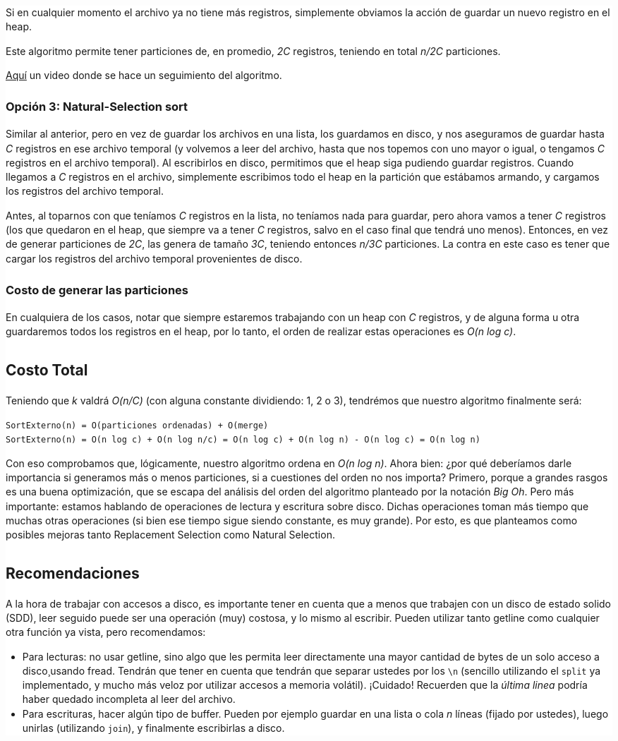 Si en cualquier momento el archivo ya no tiene más registros, simplemente obviamos la acción de guardar un nuevo registro en el heap. 

Este algoritmo permite tener particiones de, en promedio, _2C_ registros, teniendo en total _n/2C_ particiones. 

[Aquí](https://www.youtube.com/watch?v=m0v-trXc2yI) un video donde se hace un seguimiento del algoritmo. 

### Opción 3: Natural-Selection sort

Similar al anterior, pero en vez de guardar los archivos en una lista, los guardamos en disco, y nos aseguramos de guardar hasta _C_ registros en ese archivo temporal (y volvemos a leer del archivo, hasta que nos topemos con uno mayor o igual, o tengamos _C_ registros en el archivo temporal). Al escribirlos en disco, permitimos que el heap siga pudiendo guardar registros. Cuando llegamos a _C_ registros en el archivo, simplemente escribimos todo el heap en la partición que estábamos armando, y cargamos los registros del archivo temporal. 

Antes, al toparnos con que teníamos _C_ registros en la lista, no teníamos nada para guardar, pero ahora vamos a tener _C_ registros (los que quedaron en el heap, que siempre va a tener _C_ registros, salvo en el caso final que tendrá uno menos). Entonces, en vez de generar particiones de _2C_, las genera de tamaño _3C_, teniendo entonces _n/3C_ particiones. La contra en este caso es tener que cargar los registros del archivo temporal provenientes de disco. 


### Costo de generar las particiones

En cualquiera de los casos, notar que siempre estaremos trabajando con un heap con _C_ registros, y de alguna forma u otra guardaremos todos los registros en el heap, por lo tanto, el orden de realizar estas operaciones es _O(n log c)_. 

## Costo Total

Teniendo que _k_ valdrá _O(n/C)_ (con alguna constante dividiendo: 1, 2 o 3), tendrémos que nuestro algoritmo finalmente será: 

	SortExterno(n) = O(particiones ordenadas) + O(merge)
	SortExterno(n) = O(n log c) + O(n log n/c) = O(n log c) + O(n log n) - O(n log c) = O(n log n)

Con eso comprobamos que, lógicamente, nuestro algoritmo ordena en _O(n log n)_. Ahora bien: ¿por qué deberíamos darle importancia si generamos más o menos particiones, si a cuestiones del orden no nos importa? Primero, porque a grandes rasgos es una buena optimización, que se escapa del análisis del orden del algoritmo planteado por la notación _Big Oh_. Pero más importante: estamos hablando de operaciones de lectura y escritura sobre disco. Dichas operaciones toman más tiempo que muchas otras operaciones (si bien ese tiempo sigue siendo constante, es muy grande). Por esto, es que planteamos como posibles mejoras tanto Replacement Selection como Natural Selection. 

## Recomendaciones

A la hora de trabajar con accesos a disco, es importante tener en cuenta que a menos que trabajen con un disco de estado solido (SDD), leer seguido puede ser una operación (muy) costosa, y lo mismo al escribir. 
Pueden utilizar tanto getline como cualquier otra función ya vista, pero recomendamos:
* Para lecturas: no usar getline, sino algo que les permita leer directamente una mayor cantidad de bytes de un solo acceso a disco¸usando fread. Tendrán que tener en cuenta que tendrán que separar ustedes por los `\n` (sencillo utilizando el `split` ya implementado, y mucho más veloz por utilizar accesos a memoria volátil). ¡Cuidado! Recuerden que la _última linea_ podría haber quedado incompleta al leer del archivo.
* Para escrituras, hacer algún tipo de buffer. Pueden por ejemplo guardar en una lista o cola _n_ líneas (fijado por ustedes), luego unirlas (utilizando `join`), y finalmente escribirlas a disco. 
